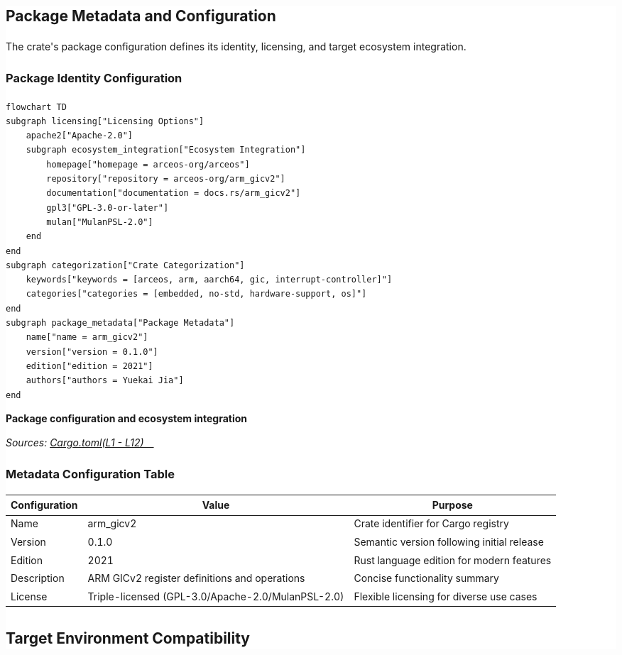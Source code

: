 ## Package Metadata and Configuration

The crate's package configuration defines its identity, licensing, and target ecosystem integration.

### Package Identity Configuration

```mermaid
flowchart TD
subgraph licensing["Licensing Options"]
    apache2["Apache-2.0"]
    subgraph ecosystem_integration["Ecosystem Integration"]
        homepage["homepage = arceos-org/arceos"]
        repository["repository = arceos-org/arm_gicv2"]
        documentation["documentation = docs.rs/arm_gicv2"]
        gpl3["GPL-3.0-or-later"]
        mulan["MulanPSL-2.0"]
    end
end
subgraph categorization["Crate Categorization"]
    keywords["keywords = [arceos, arm, aarch64, gic, interrupt-controller]"]
    categories["categories = [embedded, no-std, hardware-support, os]"]
end
subgraph package_metadata["Package Metadata"]
    name["name = arm_gicv2"]
    version["version = 0.1.0"]
    edition["edition = 2021"]
    authors["authors = Yuekai Jia"]
end
```

**Package configuration and ecosystem integration**

*Sources: [Cargo.toml(L1 - L12)&emsp;](https://github.com/arceos-hypervisor/arm_gicv2/blob/eee14941/Cargo.toml#L1-L12)*

### Metadata Configuration Table

|Configuration|Value|Purpose|
| --- | --- | --- |
|Name|arm_gicv2|Crate identifier for Cargo registry|
|Version|0.1.0|Semantic version following initial release|
|Edition|2021|Rust language edition for modern features|
|Description|ARM GICv2 register definitions and operations|Concise functionality summary|
|License|Triple-licensed (GPL-3.0/Apache-2.0/MulanPSL-2.0)|Flexible licensing for diverse use cases|

## Target Environment Compatibility
